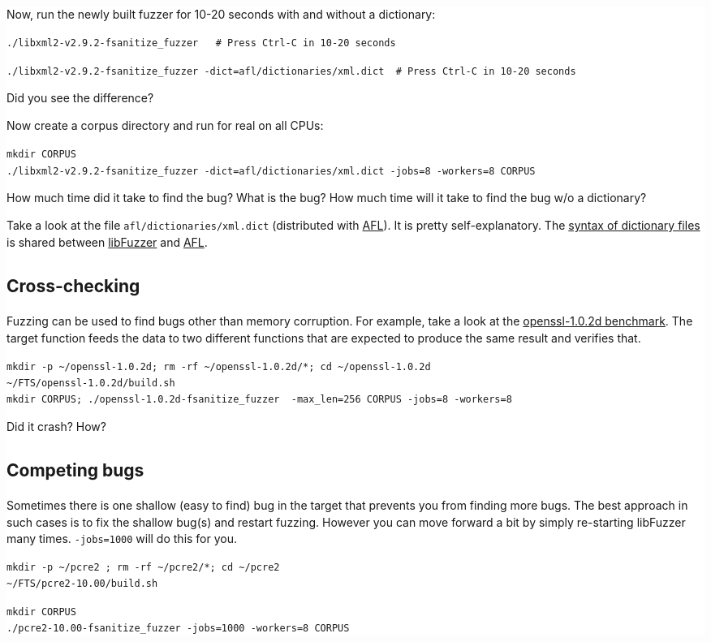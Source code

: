 Now, run the newly built fuzzer for 10-20 seconds with and without a dictionary:
```shell
./libxml2-v2.9.2-fsanitize_fuzzer   # Press Ctrl-C in 10-20 seconds
```
```shell
./libxml2-v2.9.2-fsanitize_fuzzer -dict=afl/dictionaries/xml.dict  # Press Ctrl-C in 10-20 seconds
```

Did you see the difference? 

Now create a corpus directory and run for real on all CPUs:
```shell
mkdir CORPUS
./libxml2-v2.9.2-fsanitize_fuzzer -dict=afl/dictionaries/xml.dict -jobs=8 -workers=8 CORPUS
```

How much time did it take to find the bug?
What is the bug?
How much time will it take to find the bug w/o a dictionary?  

Take a look at the file `afl/dictionaries/xml.dict`
(distributed with [AFL](http://lcamtuf.coredump.cx/afl/)).
It is pretty self-explanatory. 
The [syntax of dictionary files](http://libfuzzer.info#dictionaries) is shared between
[libFuzzer](http://libfuzzer.info) and [AFL](http://lcamtuf.coredump.cx/afl/).

## Cross-checking
Fuzzing can be used to find bugs other than memory corruption.
For example, take a look at the [openssl-1.0.2d benchmark](https://github.com/google/fuzzer-test-suite/tree/master/openssl-1.0.2d).
The target function feeds the data to two different functions that
are expected to produce the same result and verifies that.

```shell
mkdir -p ~/openssl-1.0.2d; rm -rf ~/openssl-1.0.2d/*; cd ~/openssl-1.0.2d
~/FTS/openssl-1.0.2d/build.sh
mkdir CORPUS; ./openssl-1.0.2d-fsanitize_fuzzer  -max_len=256 CORPUS -jobs=8 -workers=8
```

Did it crash? How? 

## Competing bugs

Sometimes there is one shallow (easy to find) bug in the target that prevents
you from finding more bugs. The best approach in such cases is to fix the shallow bug(s) 
and restart fuzzing. However you can move forward a bit by simply re-starting libFuzzer 
many times. `-jobs=1000` will do this for you. 

```shell
mkdir -p ~/pcre2 ; rm -rf ~/pcre2/*; cd ~/pcre2
~/FTS/pcre2-10.00/build.sh
```

```shell
mkdir CORPUS
./pcre2-10.00-fsanitize_fuzzer -jobs=1000 -workers=8 CORPUS
```
